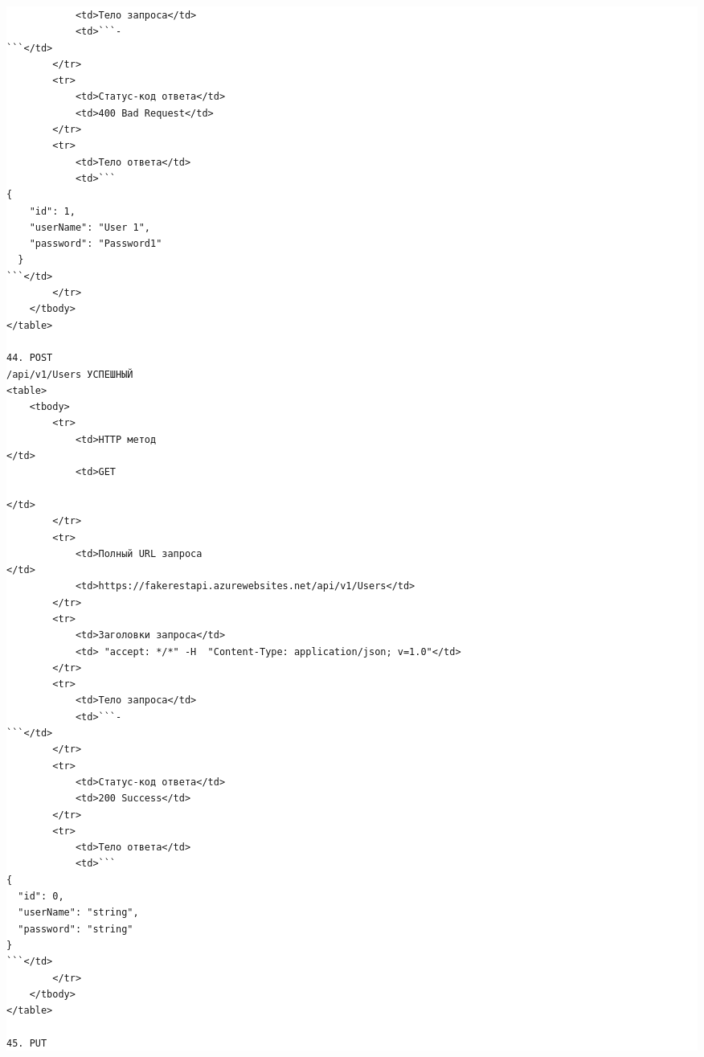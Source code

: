 ```</td>
			<td>Тело запроса</td>
			<td>```-
```</td>
		</tr>
		<tr>
			<td>Статус-код ответа</td>
			<td>400 Bad Request</td>
		</tr>
		<tr>
			<td>Тело ответа</td>
			<td>```
{
    "id": 1,
    "userName": "User 1",
    "password": "Password1"
  }
```</td>
		</tr>
	</tbody>
</table>

44. POST
​/api​/v1​/Users УСПЕШНЫЙ
<table>
	<tbody>
		<tr>
			<td>HTTP метод
</td>
			<td>GET

</td>
		</tr>
		<tr>
			<td>Полный URL запроса
</td>
			<td>https://fakerestapi.azurewebsites.net/api/v1/Users</td>
		</tr>
		<tr>
			<td>Заголовки запроса</td>
			<td> "accept: */*" -H  "Content-Type: application/json; v=1.0"</td>
		</tr>
		<tr>
			<td>Тело запроса</td>
			<td>```-
```</td>
		</tr>
		<tr>
			<td>Статус-код ответа</td>
			<td>200 Success</td>
		</tr>
		<tr>
			<td>Тело ответа</td>
			<td>```
{
  "id": 0,
  "userName": "string",
  "password": "string"
}
```</td>
		</tr>
	</tbody>
</table>

45. PUT
```
